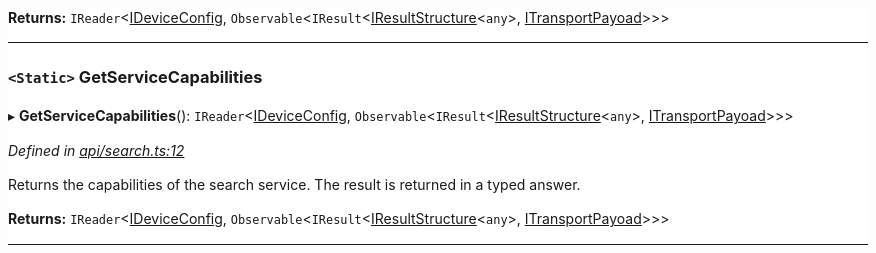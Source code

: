 **Returns:** `IReader`<[IDeviceConfig](../interfaces/_config_interfaces_.ideviceconfig.md), `Observable`<`IResult`<[IResultStructure](../interfaces/_soap_request_.iresultstructure.md)<`any`>, [ITransportPayoad](../interfaces/_config_interfaces_.itransportpayoad.md)>>>

___
<a id="getservicecapabilities-1"></a>

### `<Static>` GetServiceCapabilities

▸ **GetServiceCapabilities**(): `IReader`<[IDeviceConfig](../interfaces/_config_interfaces_.ideviceconfig.md), `Observable`<`IResult`<[IResultStructure](../interfaces/_soap_request_.iresultstructure.md)<`any`>, [ITransportPayoad](../interfaces/_config_interfaces_.itransportpayoad.md)>>>

*Defined in [api/search.ts:12](https://github.com/patrickmichalina/onvif-rx/blob/034e4d6/src/api/search.ts#L12)*

Returns the capabilities of the search service. The result is returned in a typed answer.

**Returns:** `IReader`<[IDeviceConfig](../interfaces/_config_interfaces_.ideviceconfig.md), `Observable`<`IResult`<[IResultStructure](../interfaces/_soap_request_.iresultstructure.md)<`any`>, [ITransportPayoad](../interfaces/_config_interfaces_.itransportpayoad.md)>>>

___

